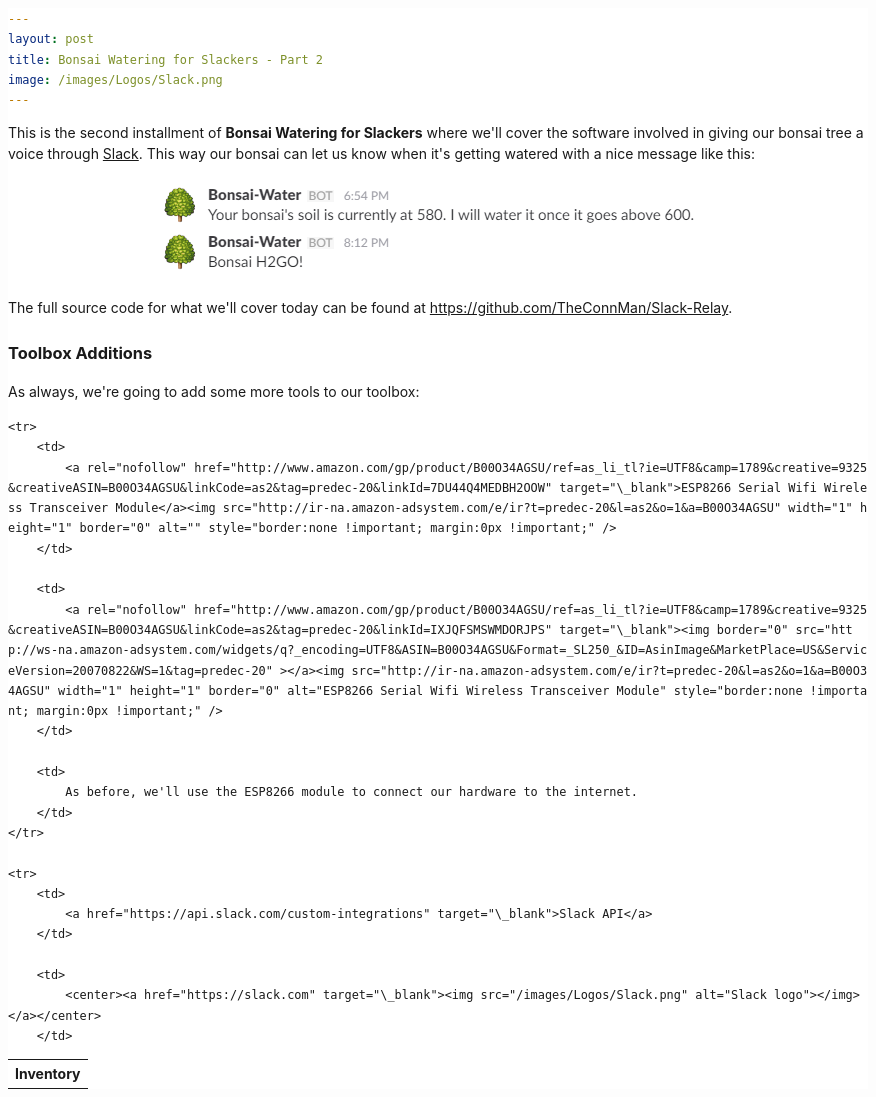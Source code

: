 ```yaml
---
layout: post
title: Bonsai Watering for Slackers - Part 2
image: /images/Logos/Slack.png
---
```

This is the second installment of **Bonsai Watering for Slackers** where we'll cover the software involved in giving our bonsai tree a voice through <a href="https://slack.com" target="\_blank">Slack</a>. This way our bonsai can let us know when it's getting watered with a nice message like this:



<center><img src="/images/Bonsai-Water/Part2/bonsai-water-slack-messages.PNG" alt="sample Slack messages"></img></center>

The full source code for what we'll cover today can be found at <a href="https://github.com/TheConnMan/Slack-Relay" target="\_blank">https://github.com/TheConnMan/Slack-Relay</a>.

### Toolbox Additions
As always, we're going to add some more tools to our toolbox:

<table>
	<tr>
		<th colspan="3">Inventory</th>
	</tr>

	<tr>
		<td>
			<a rel="nofollow" href="http://www.amazon.com/gp/product/B00O34AGSU/ref=as_li_tl?ie=UTF8&camp=1789&creative=9325&creativeASIN=B00O34AGSU&linkCode=as2&tag=predec-20&linkId=7DU44Q4MEDBH2OOW" target="\_blank">ESP8266 Serial Wifi Wireless Transceiver Module</a><img src="http://ir-na.amazon-adsystem.com/e/ir?t=predec-20&l=as2&o=1&a=B00O34AGSU" width="1" height="1" border="0" alt="" style="border:none !important; margin:0px !important;" />
		</td>

		<td>
			<a rel="nofollow" href="http://www.amazon.com/gp/product/B00O34AGSU/ref=as_li_tl?ie=UTF8&camp=1789&creative=9325&creativeASIN=B00O34AGSU&linkCode=as2&tag=predec-20&linkId=IXJQFSMSWMDORJPS" target="\_blank"><img border="0" src="http://ws-na.amazon-adsystem.com/widgets/q?_encoding=UTF8&ASIN=B00O34AGSU&Format=_SL250_&ID=AsinImage&MarketPlace=US&ServiceVersion=20070822&WS=1&tag=predec-20" ></a><img src="http://ir-na.amazon-adsystem.com/e/ir?t=predec-20&l=as2&o=1&a=B00O34AGSU" width="1" height="1" border="0" alt="ESP8266 Serial Wifi Wireless Transceiver Module" style="border:none !important; margin:0px !important;" />
		</td>

		<td>
			As before, we'll use the ESP8266 module to connect our hardware to the internet.
		</td>
	</tr>

	<tr>
		<td>
			<a href="https://api.slack.com/custom-integrations" target="\_blank">Slack API</a>
		</td>

		<td>
			<center><a href="https://slack.com" target="\_blank"><img src="/images/Logos/Slack.png" alt="Slack logo"></img></a></center>
		</td>
